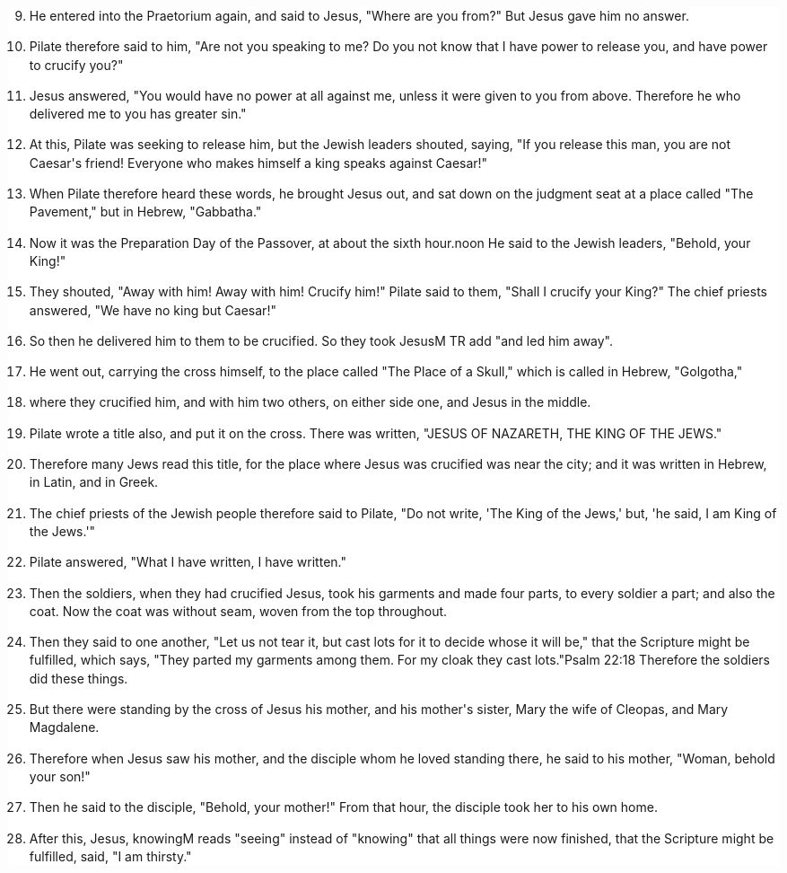 9. He entered into the Praetorium again, and said to Jesus, "Where are you from?" But Jesus gave him no answer.

10. Pilate therefore said to him, "Are not you speaking to me? Do you not know that I have power to release you, and have power to crucify you?" 

11. Jesus answered, "You would have no power at all against me, unless it were given to you from above. Therefore he who delivered me to you has greater sin." 

12. At this, Pilate was seeking to release him, but the Jewish leaders shouted, saying, "If you release this man, you are not Caesar's friend! Everyone who makes himself a king speaks against Caesar!" 

13. When Pilate therefore heard these words, he brought Jesus out, and sat down on the judgment seat at a place called "The Pavement," but in Hebrew, "Gabbatha."

14. Now it was the Preparation Day of the Passover, at about the sixth hour.noon He said to the Jewish leaders, "Behold, your King!" 

15. They shouted, "Away with him! Away with him! Crucify him!" Pilate said to them, "Shall I crucify your King?" The chief priests answered, "We have no king but Caesar!" 

16. So then he delivered him to them to be crucified. So they took JesusM TR add "and led him away".

17. He went out, carrying the cross himself, to the place called "The Place of a Skull," which is called in Hebrew, "Golgotha,"

18. where they crucified him, and with him two others, on either side one, and Jesus in the middle.

19. Pilate wrote a title also, and put it on the cross. There was written, "JESUS OF NAZARETH, THE KING OF THE JEWS."

20. Therefore many Jews read this title, for the place where Jesus was crucified was near the city; and it was written in Hebrew, in Latin, and in Greek.

21. The chief priests of the Jewish people therefore said to Pilate, "Do not write, 'The King of the Jews,' but, 'he said, I am King of the Jews.'" 

22. Pilate answered, "What I have written, I have written." 

23. Then the soldiers, when they had crucified Jesus, took his garments and made four parts, to every soldier a part; and also the coat. Now the coat was without seam, woven from the top throughout.

24. Then they said to one another, "Let us not tear it, but cast lots for it to decide whose it will be," that the Scripture might be fulfilled, which says, "They parted my garments among them. For my cloak they cast lots."Psalm 22:18 Therefore the soldiers did these things.

25. But there were standing by the cross of Jesus his mother, and his mother's sister, Mary the wife of Cleopas, and Mary Magdalene.

26. Therefore when Jesus saw his mother, and the disciple whom he loved standing there, he said to his mother, "Woman, behold your son!"

27. Then he said to the disciple, "Behold, your mother!" From that hour, the disciple took her to his own home. 

28. After this, Jesus, knowingM reads "seeing" instead of "knowing" that all things were now finished, that the Scripture might be fulfilled, said, "I am thirsty."

